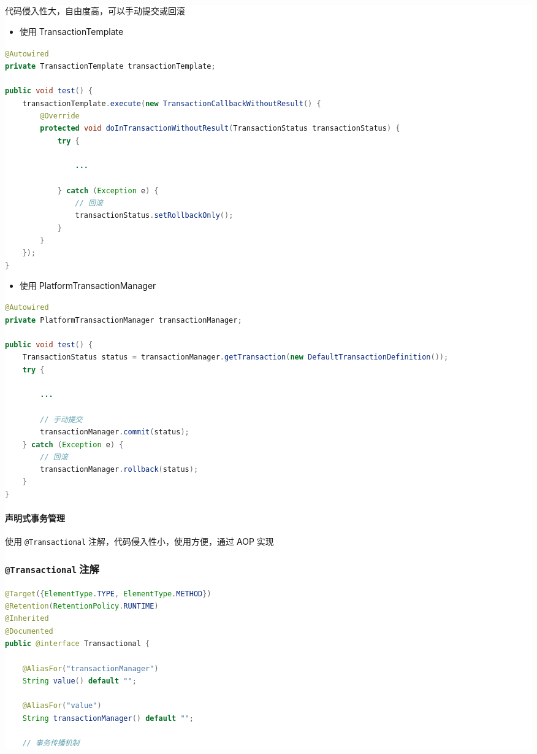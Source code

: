 代码侵入性大，自由度高，可以手动提交或回滚

- 使用 TransactionTemplate

```java
@Autowired
private TransactionTemplate transactionTemplate;

public void test() {
    transactionTemplate.execute(new TransactionCallbackWithoutResult() {
        @Override
        protected void doInTransactionWithoutResult(TransactionStatus transactionStatus) {
            try {

                ...

            } catch (Exception e) {
                // 回滚
                transactionStatus.setRollbackOnly();
            }
        }
    });
}
```

- 使用 PlatformTransactionManager

```java
@Autowired
private PlatformTransactionManager transactionManager;

public void test() {
    TransactionStatus status = transactionManager.getTransaction(new DefaultTransactionDefinition());
    try {

        ...

        // 手动提交
        transactionManager.commit(status);
    } catch (Exception e) {
        // 回滚
        transactionManager.rollback(status);
    }
}
```

#### 声明式事务管理

使用 `@Transactional` 注解，代码侵入性小，使用方便，通过 AOP 实现

### `@Transactional` 注解

```java
@Target({ElementType.TYPE, ElementType.METHOD})
@Retention(RetentionPolicy.RUNTIME)
@Inherited
@Documented
public @interface Transactional {

    @AliasFor("transactionManager")
    String value() default "";

    @AliasFor("value")
    String transactionManager() default "";

    // 事务传播机制
```